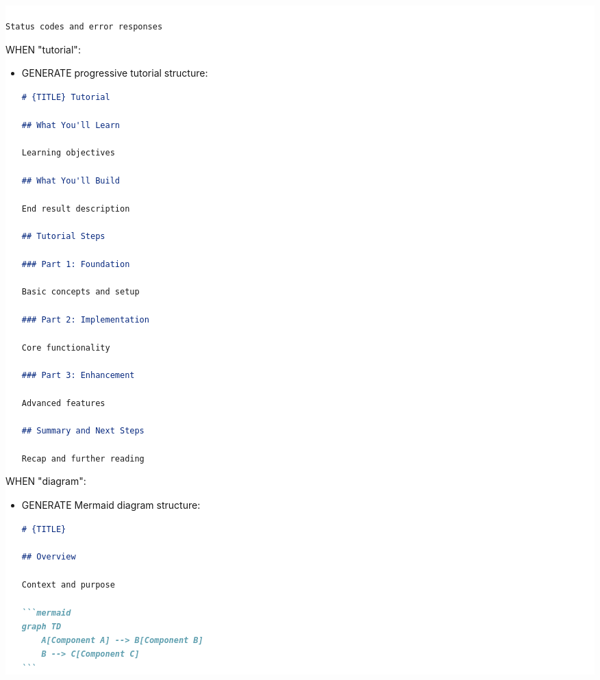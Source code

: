   ```markdown

  Status codes and error responses
  ```

WHEN "tutorial":

- GENERATE progressive tutorial structure:
  ```markdown
  # {TITLE} Tutorial

  ## What You'll Learn

  Learning objectives

  ## What You'll Build

  End result description

  ## Tutorial Steps

  ### Part 1: Foundation

  Basic concepts and setup

  ### Part 2: Implementation

  Core functionality

  ### Part 3: Enhancement

  Advanced features

  ## Summary and Next Steps

  Recap and further reading
  ```

WHEN "diagram":

- GENERATE Mermaid diagram structure:
  ````markdown
  # {TITLE}

  ## Overview

  Context and purpose

  ```mermaid
  graph TD
      A[Component A] --> B[Component B]
      B --> C[Component C]
  ```
  ````

